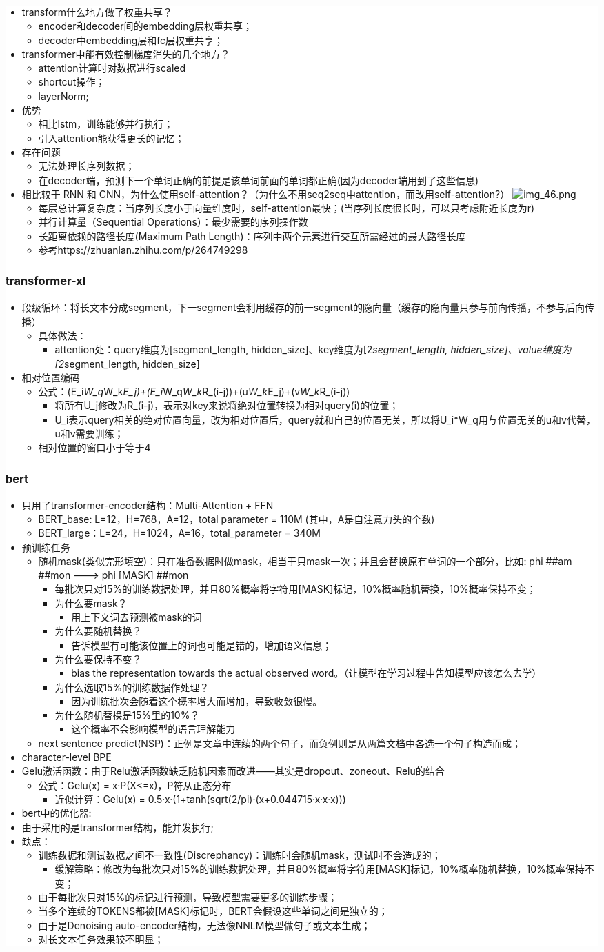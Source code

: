 + transform什么地方做了权重共享？
    + encoder和decoder间的embedding层权重共享；
    + decoder中embedding层和fc层权重共享；
+ transformer中能有效控制梯度消失的几个地方？
	+ attention计算时对数据进行scaled
	+ shortcut操作；
	+ layerNorm;
+ 优势
    + 相比lstm，训练能够并行执行；
    + 引入attention能获得更长的记忆；
+ 存在问题
    + 无法处理长序列数据；
    + 在decoder端，预测下一个单词正确的前提是该单词前面的单词都正确(因为decoder端用到了这些信息)
+ 相比较于 RNN 和 CNN，为什么使用self-attention？（为什么不用seq2seq中attention，而改用self-attention?）
![img_46.png](img_46.png)
    + 每层总计算复杂度：当序列长度小于向量维度时，self-attention最快；(当序列长度很长时，可以只考虑附近长度为r)
    + 并行计算量（Sequential Operations）：最少需要的序列操作数
    + 长距离依赖的路径长度(Maximum Path Length)：序列中两个元素进行交互所需经过的最大路径长度
    + 参考https://zhuanlan.zhihu.com/p/264749298

### transformer-xl
+ 段级循环：将长文本分成segment，下一segment会利用缓存的前一segment的隐向量（缓存的隐向量只参与前向传播，不参与后向传播）
    + 具体做法：
        + attention处：query维度为[segment_length, hidden_size]、key维度为[2*segment_length, hidden_size]、value维度为[2*segment_length, hidden_size]
+ 相对位置编码
    + 公式：(E_i*W_q*W_k*E_j)+(E_i*W_q*W_k*R_(i-j))+(u*W_k*E_j)+(v*W_k*R_(i-j))
        + 将所有U_j修改为R_(i-j)，表示对key来说将绝对位置转换为相对query(i)的位置；
        + U_i表示query相关的绝对位置向量，改为相对位置后，query就和自己的位置无关，所以将U_i*W_q用与位置无关的u和v代替，u和v需要训练；
    + 相对位置的窗口小于等于4

### bert
+ 只用了transformer-encoder结构：Multi-Attention + FFN
    + BERT_base: L=12，H=768，A=12，total parameter = 110M  (其中，A是自注意力头的个数)
    + BERT_large：L=24，H=1024，A=16，total_parameter = 340M
+ 预训练任务
    + 随机mask(类似完形填空)：只在准备数据时做mask，相当于只mask一次；并且会替换原有单词的一个部分，比如: phi ##am ##mon ---> phi [MASK] ##mon
        + 每批次只对15%的训练数据处理，并且80%概率将字符用[MASK]标记，10%概率随机替换，10%概率保持不变；
        + 为什么要mask？
            + 用上下文词去预测被mask的词
        + 为什么要随机替换？
            + 告诉模型有可能该位置上的词也可能是错的，增加语义信息；
        + 为什么要保持不变？
            + bias the representation towards the actual observed word。（让模型在学习过程中告知模型应该怎么去学）
        + 为什么选取15%的训练数据作处理？
            + 因为训练批次会随着这个概率增大而增加，导致收敛很慢。
        + 为什么随机替换是15%里的10%？
            + 这个概率不会影响模型的语言理解能力
    + next sentence predict(NSP)：正例是文章中连续的两个句子，而负例则是从两篇文档中各选一个句子构造而成；
+ character-level BPE
+ Gelu激活函数：由于Relu激活函数缺乏随机因素而改进——其实是dropout、zoneout、Relu的结合
    + 公式：Gelu(x) = x·P(X<=x)，P符从正态分布
        + 近似计算：Gelu(x) = 0.5·x·(1+tanh(sqrt(2/pi)·(x+0.044715·x·x·x)))
+ bert中的优化器:
+ 由于采用的是transformer结构，能并发执行;
+ 缺点：
    + 训练数据和测试数据之间不一致性(Discrephancy)：训练时会随机mask，测试时不会造成的；
        + 缓解策略：修改为每批次只对15%的训练数据处理，并且80%概率将字符用[MASK]标记，10%概率随机替换，10%概率保持不变；
    + 由于每批次只对15%的标记进行预测，导致模型需要更多的训练步骤；
    + 当多个连续的TOKENS都被[MASK]标记时，BERT会假设这些单词之间是独立的；
    + 由于是Denoising auto-encoder结构，无法像NNLM模型做句子或文本生成；
    + 对长文本任务效果较不明显；